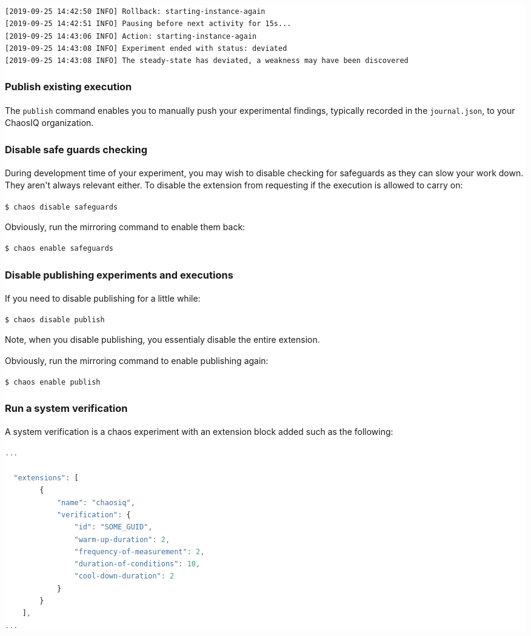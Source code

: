 ```console
[2019-09-25 14:42:50 INFO] Rollback: starting-instance-again
[2019-09-25 14:42:51 INFO] Pausing before next activity for 15s...
[2019-09-25 14:43:06 INFO] Action: starting-instance-again
[2019-09-25 14:43:08 INFO] Experiment ended with status: deviated
[2019-09-25 14:43:08 INFO] The steady-state has deviated, a weakness may have been discovered

```

### Publish existing execution

The `publish` command enables you to manually push your experimental 
findings, typically recorded in the `journal.json`, to your ChaosIQ
organization.

### Disable safe guards checking

During development time of your experiment, you may wish to disable checking
for safeguards as they can slow your work down. They aren't always relevant
either. To disable the extension from requesting if the execution is allowed
to carry on:

```console
$ chaos disable safeguards
```

Obviously, run the mirroring command to enable them back:

```console
$ chaos enable safeguards
```

### Disable publishing experiments and executions

If you need to disable publishing for a little while:

```console
$ chaos disable publish
```

Note, when you disable publishing, you essentialy disable the entire extension.

Obviously, run the mirroring command to enable publishing again:

```console
$ chaos enable publish
```

### Run a system verification

A system verification is a chaos experiment with an extension block added such as the following:

```javascript
...

  "extensions": [
        {
            "name": "chaosiq",
            "verification": {
                "id": "SOME_GUID",
                "warm-up-duration": 2,
                "frequency-of-measurement": 2,
                "duration-of-conditions": 10,
                "cool-down-duration": 2
            }
        }
    ],
...

```


[chaostoolkit]: https://chaostoolkit.org
[chaosiq]: https://chaosiq.io
[console]: https://console.chaosiq.io
[run]: https://docs.chaostoolkit.org/reference/usage/run/
[join]: https://join.chaostoolkit.org/
[pep8]: https://pycodestyle.readthedocs.io/en/latest/
[venv]: http://chaostoolkit.org/reference/usage/install/#create-a-virtual-environment
